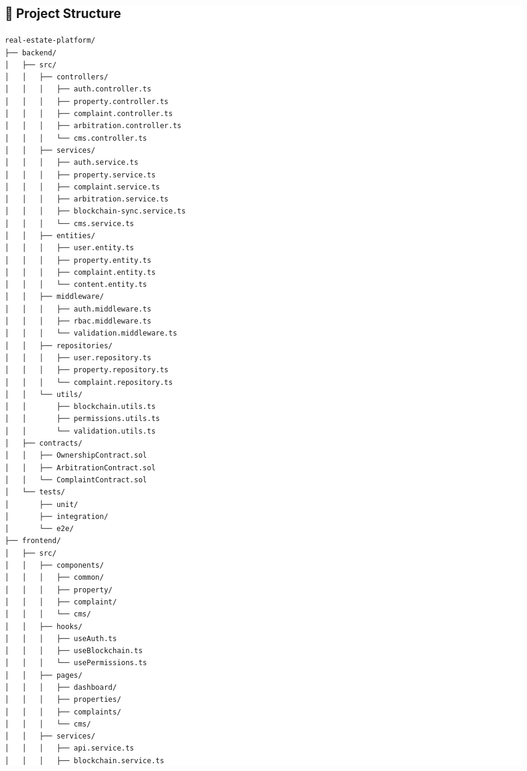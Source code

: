 ## 📁 Project Structure

```
real-estate-platform/
├── backend/
│   ├── src/
│   │   ├── controllers/
│   │   │   ├── auth.controller.ts
│   │   │   ├── property.controller.ts
│   │   │   ├── complaint.controller.ts
│   │   │   ├── arbitration.controller.ts
│   │   │   └── cms.controller.ts
│   │   ├── services/
│   │   │   ├── auth.service.ts
│   │   │   ├── property.service.ts
│   │   │   ├── complaint.service.ts
│   │   │   ├── arbitration.service.ts
│   │   │   ├── blockchain-sync.service.ts
│   │   │   └── cms.service.ts
│   │   ├── entities/
│   │   │   ├── user.entity.ts
│   │   │   ├── property.entity.ts
│   │   │   ├── complaint.entity.ts
│   │   │   └── content.entity.ts
│   │   ├── middleware/
│   │   │   ├── auth.middleware.ts
│   │   │   ├── rbac.middleware.ts
│   │   │   └── validation.middleware.ts
│   │   ├── repositories/
│   │   │   ├── user.repository.ts
│   │   │   ├── property.repository.ts
│   │   │   └── complaint.repository.ts
│   │   └── utils/
│   │       ├── blockchain.utils.ts
│   │       ├── permissions.utils.ts
│   │       └── validation.utils.ts
│   ├── contracts/
│   │   ├── OwnershipContract.sol
│   │   ├── ArbitrationContract.sol
│   │   └── ComplaintContract.sol
│   └── tests/
│       ├── unit/
│       ├── integration/
│       └── e2e/
├── frontend/
│   ├── src/
│   │   ├── components/
│   │   │   ├── common/
│   │   │   ├── property/
│   │   │   ├── complaint/
│   │   │   └── cms/
│   │   ├── hooks/
│   │   │   ├── useAuth.ts
│   │   │   ├── useBlockchain.ts
│   │   │   └── usePermissions.ts
│   │   ├── pages/
│   │   │   ├── dashboard/
│   │   │   ├── properties/
│   │   │   ├── complaints/
│   │   │   └── cms/
│   │   ├── services/
│   │   │   ├── api.service.ts
│   │   │   ├── blockchain.service.ts
```